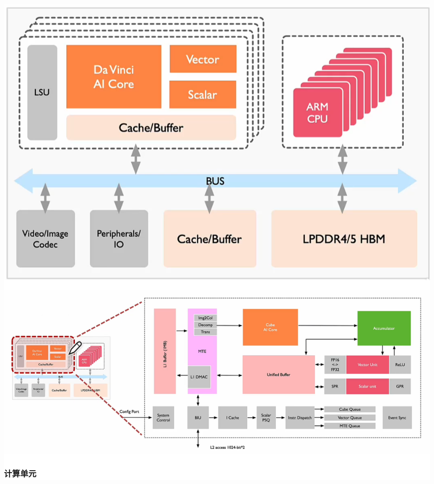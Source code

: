 ![image-20240829001202550](images/image-20240829001202550.png)

![Snipaste_2024-08-29_00-16-08](images/Snipaste_2024-08-29_00-16-08.png)

### 计算单元
